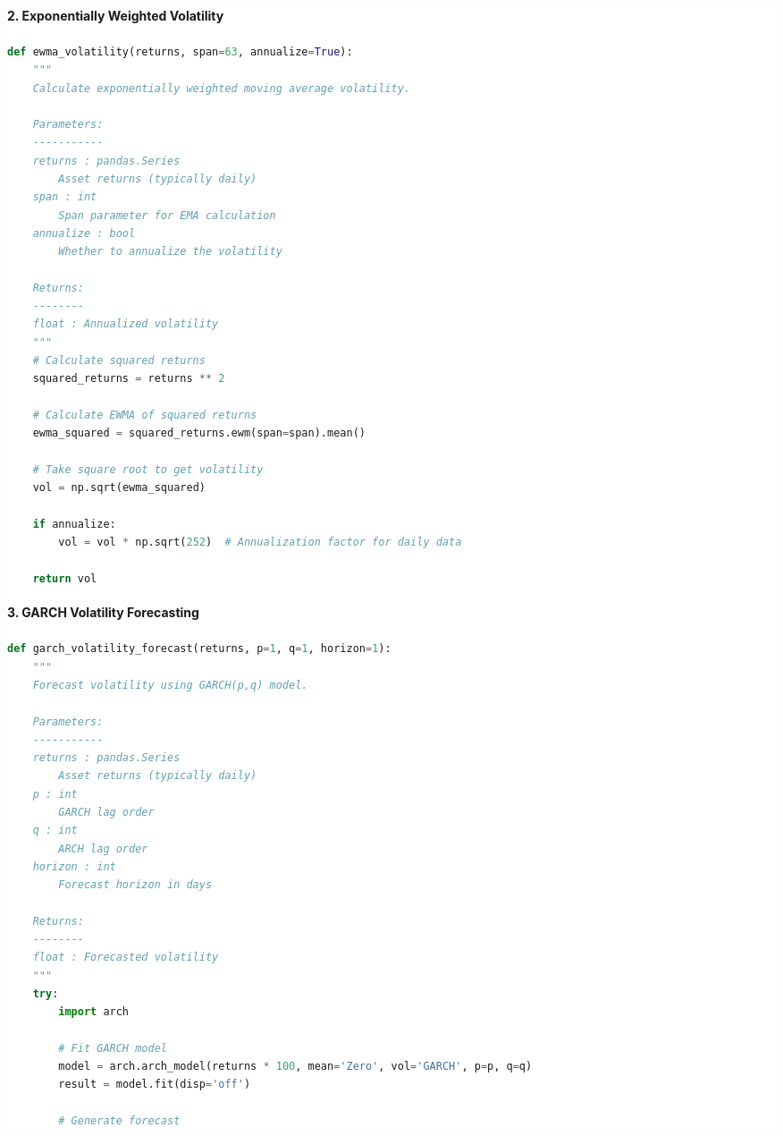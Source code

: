 #### 2. Exponentially Weighted Volatility

```python
def ewma_volatility(returns, span=63, annualize=True):
    """
    Calculate exponentially weighted moving average volatility.
    
    Parameters:
    -----------
    returns : pandas.Series
        Asset returns (typically daily)
    span : int
        Span parameter for EMA calculation
    annualize : bool
        Whether to annualize the volatility
    
    Returns:
    --------
    float : Annualized volatility
    """
    # Calculate squared returns
    squared_returns = returns ** 2
    
    # Calculate EWMA of squared returns
    ewma_squared = squared_returns.ewm(span=span).mean()
    
    # Take square root to get volatility
    vol = np.sqrt(ewma_squared)
    
    if annualize:
        vol = vol * np.sqrt(252)  # Annualization factor for daily data
        
    return vol
```

#### 3. GARCH Volatility Forecasting

```python
def garch_volatility_forecast(returns, p=1, q=1, horizon=1):
    """
    Forecast volatility using GARCH(p,q) model.
    
    Parameters:
    -----------
    returns : pandas.Series
        Asset returns (typically daily)
    p : int
        GARCH lag order
    q : int
        ARCH lag order
    horizon : int
        Forecast horizon in days
    
    Returns:
    --------
    float : Forecasted volatility
    """
    try:
        import arch
        
        # Fit GARCH model
        model = arch.arch_model(returns * 100, mean='Zero', vol='GARCH', p=p, q=q)
        result = model.fit(disp='off')
        
        # Generate forecast
```